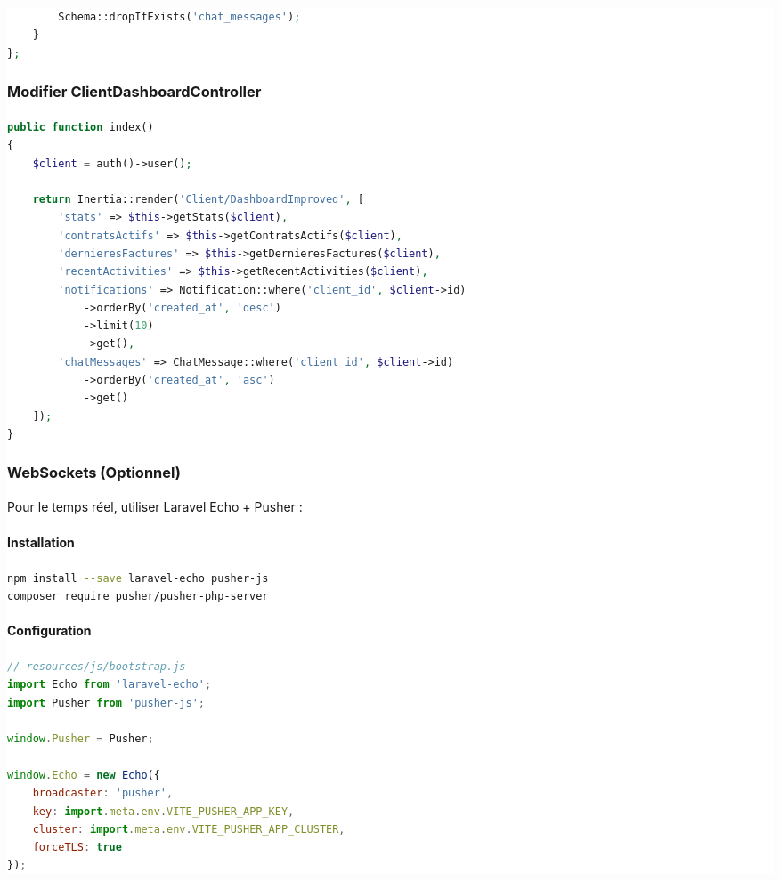 ```php
        Schema::dropIfExists('chat_messages');
    }
};
```

### Modifier ClientDashboardController

```php
public function index()
{
    $client = auth()->user();

    return Inertia::render('Client/DashboardImproved', [
        'stats' => $this->getStats($client),
        'contratsActifs' => $this->getContratsActifs($client),
        'dernieresFactures' => $this->getDernieresFactures($client),
        'recentActivities' => $this->getRecentActivities($client),
        'notifications' => Notification::where('client_id', $client->id)
            ->orderBy('created_at', 'desc')
            ->limit(10)
            ->get(),
        'chatMessages' => ChatMessage::where('client_id', $client->id)
            ->orderBy('created_at', 'asc')
            ->get()
    ]);
}
```

### WebSockets (Optionnel)

Pour le temps réel, utiliser Laravel Echo + Pusher :

#### Installation
```bash
npm install --save laravel-echo pusher-js
composer require pusher/pusher-php-server
```

#### Configuration
```javascript
// resources/js/bootstrap.js
import Echo from 'laravel-echo';
import Pusher from 'pusher-js';

window.Pusher = Pusher;

window.Echo = new Echo({
    broadcaster: 'pusher',
    key: import.meta.env.VITE_PUSHER_APP_KEY,
    cluster: import.meta.env.VITE_PUSHER_APP_CLUSTER,
    forceTLS: true
});
```
